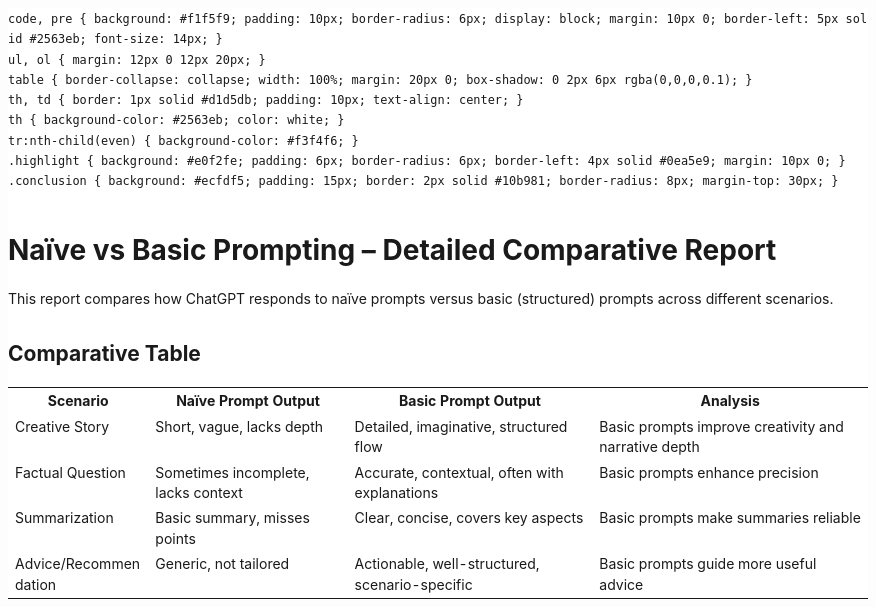     code, pre { background: #f1f5f9; padding: 10px; border-radius: 6px; display: block; margin: 10px 0; border-left: 5px solid #2563eb; font-size: 14px; }
    ul, ol { margin: 12px 0 12px 20px; }
    table { border-collapse: collapse; width: 100%; margin: 20px 0; box-shadow: 0 2px 6px rgba(0,0,0,0.1); }
    th, td { border: 1px solid #d1d5db; padding: 10px; text-align: center; }
    th { background-color: #2563eb; color: white; }
    tr:nth-child(even) { background-color: #f3f4f6; }
    .highlight { background: #e0f2fe; padding: 6px; border-radius: 6px; border-left: 4px solid #0ea5e9; margin: 10px 0; }
    .conclusion { background: #ecfdf5; padding: 15px; border: 2px solid #10b981; border-radius: 8px; margin-top: 30px; }
  </style>
</head>
<body>
  <h1>Naïve vs Basic Prompting – Detailed Comparative Report</h1>
  <p>This report compares how ChatGPT responds to naïve prompts versus basic (structured) prompts across different scenarios.</p>

  <h2>Comparative Table</h2>
  <table>
    <tr>
      <th>Scenario</th>
      <th>Naïve Prompt Output</th>
      <th>Basic Prompt Output</th>
      <th>Analysis</th>
    </tr>
    <tr>
      <td>Creative Story</td>
      <td>Short, vague, lacks depth</td>
      <td>Detailed, imaginative, structured flow</td>
      <td>Basic prompts improve creativity and narrative depth</td>
    </tr>
    <tr>
      <td>Factual Question</td>
      <td>Sometimes incomplete, lacks context</td>
      <td>Accurate, contextual, often with explanations</td>
      <td>Basic prompts enhance precision</td>
    </tr>
    <tr>
      <td>Summarization</td>
      <td>Basic summary, misses points</td>
      <td>Clear, concise, covers key aspects</td>
      <td>Basic prompts make summaries reliable</td>
    </tr>
    <tr>
      <td>Advice/Recommendation</td>
      <td>Generic, not tailored</td>
      <td>Actionable, well-structured, scenario-specific</td>
      <td>Basic prompts guide more useful advice</td>
    </tr>
  </table>
